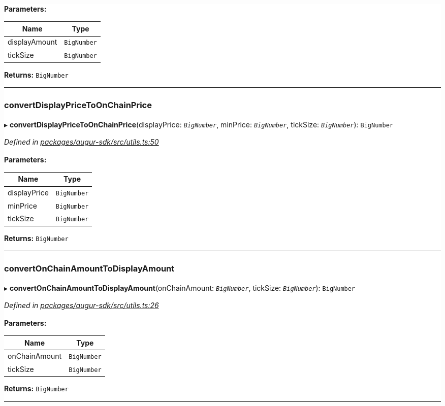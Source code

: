 **Parameters:**

| Name | Type |
| ------ | ------ |
| displayAmount | `BigNumber` |
| tickSize | `BigNumber` |

**Returns:** `BigNumber`

___
<a id="convertdisplaypricetoonchainprice"></a>

###  convertDisplayPriceToOnChainPrice

▸ **convertDisplayPriceToOnChainPrice**(displayPrice: *`BigNumber`*, minPrice: *`BigNumber`*, tickSize: *`BigNumber`*): `BigNumber`

*Defined in [packages/augur-sdk/src/utils.ts:50](https://github.com/AugurProject/augur/blob/b4365d6894/packages/augur-sdk/src/utils.ts#L50)*

**Parameters:**

| Name | Type |
| ------ | ------ |
| displayPrice | `BigNumber` |
| minPrice | `BigNumber` |
| tickSize | `BigNumber` |

**Returns:** `BigNumber`

___
<a id="convertonchainamounttodisplayamount"></a>

###  convertOnChainAmountToDisplayAmount

▸ **convertOnChainAmountToDisplayAmount**(onChainAmount: *`BigNumber`*, tickSize: *`BigNumber`*): `BigNumber`

*Defined in [packages/augur-sdk/src/utils.ts:26](https://github.com/AugurProject/augur/blob/b4365d6894/packages/augur-sdk/src/utils.ts#L26)*

**Parameters:**

| Name | Type |
| ------ | ------ |
| onChainAmount | `BigNumber` |
| tickSize | `BigNumber` |

**Returns:** `BigNumber`

___
<a id="convertonchainpricetodisplayprice"></a>
